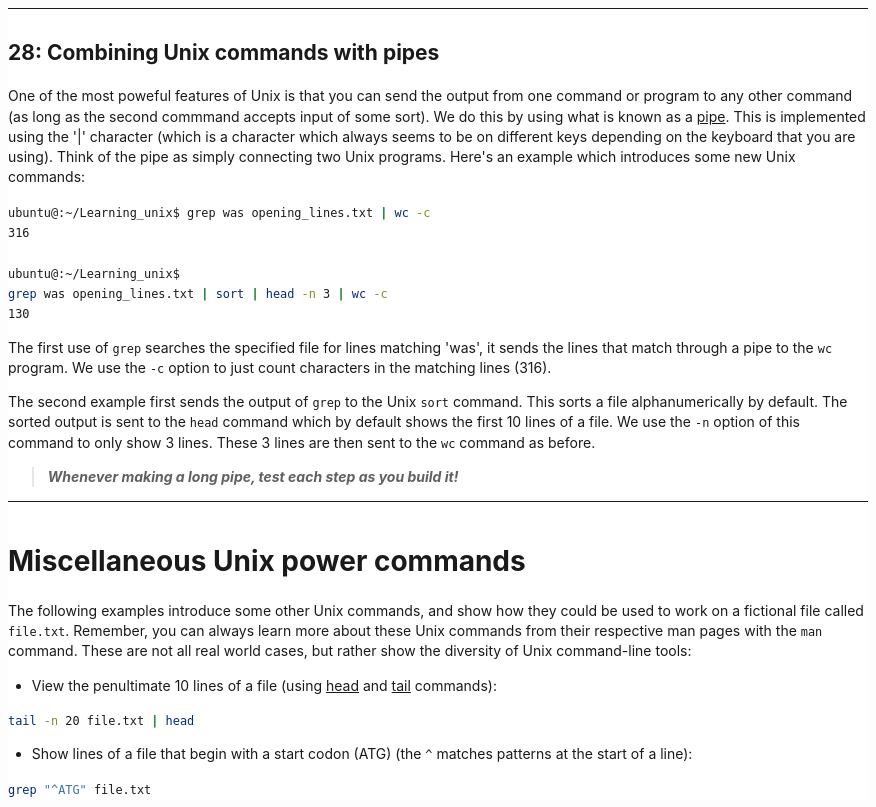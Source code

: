 ```bash
```


[grep]: http://en.wikipedia.org/wiki/Grep

---

## 28: Combining Unix commands with pipes ##

One of the most poweful features of Unix is that you can send the output from one command or program to any other command (as long as the second commmand accepts input of some sort). We do this by using what is known as a [pipe][]. This is implemented using the '|' character (which is a character which always seems to be on different keys depending on the keyboard that you are using). Think of the pipe as simply connecting two Unix programs. Here's an example which introduces some new Unix commands:

```bash
ubuntu@:~/Learning_unix$ grep was opening_lines.txt | wc -c
316

ubuntu@:~/Learning_unix$
grep was opening_lines.txt | sort | head -n 3 | wc -c
130
```

The first use of `grep` searches the specified file for lines matching 'was', it sends the lines that match through a pipe to the `wc` program. We use the `-c` option to just count characters in the matching lines (316).

The second example first sends the output of `grep` to the Unix `sort` command. This sorts a file alphanumerically by default. The sorted output is sent to the `head` command which by default shows the first 10 lines of a file. We use the `-n` option of this command to only show 3 lines. These 3 lines are then sent to the `wc` command as before. 

>***Whenever making a long pipe, test each step as you build it!***

[pipe]: http://en.wikipedia.org/wiki/Pipe_(Unix)

---


# Miscellaneous Unix power commands

The following examples introduce some other Unix commands, and show how they could be used to work on a fictional file called `file.txt`. Remember, you can always learn more about these Unix commands from their respective man pages with the `man` command. These are not all real world cases, but rather show the diversity of Unix command-line tools:

+ View the penultimate 10 lines of a file (using [head][] and [tail][] commands):

[head]: http://en.wikipedia.org/wiki/Head_(Unix)
[tail]: http://en.wikipedia.org/wiki/Tail_(Unix)

```bash
tail -n 20 file.txt | head
```

+ Show lines of a file that begin with a start codon (ATG) (the `^` matches patterns at the start of a line):

```bash
grep "^ATG" file.txt
```


[Unix]: http://en.wikipedia.org/wiki/Unix
[Linux]: http://en.wikipedia.org/wiki/Linux
[web links]: http://en.wikipedia.org/wiki/Hyperlink
[Terminal application]: http://korflab.ucdavis.edu/Unix_and_Perl/terminal2.png
[ls]: http://en.wikipedia.org/wiki/Ls
[command prompt]: http://en.wikipedia.org/wiki/Command_line_interface
[pwd]: http://en.wikipedia.org/wiki/Pwd
[Working Directory]: http://en.wikipedia.org/wiki/Working_directory
[root directory]: http://en.wikipedia.org/wiki/Root_directory
[mkdir]: http://en.wikipedia.org/wiki/Tilde#Directories_and_URLs
[cd]: http://en.wikipedia.org/wiki/Cd_(command)
[home directory]: http://en.wikipedia.org/wiki/Tilde#Directories_and_URLs
[rmdir]: http://en.wikipedia.org/wiki/Rmdir
[tab complete]: http://en.wikipedia.org/wiki/Command_line_completion
[history]: http://en.wikipedia.org/wiki/History_(Unix)
[touch]: http://en.wikipedia.org/wiki/Command_line_completion
[mv]: http://en.wikipedia.org/wiki/Mv
[wild-card character]: http://en.wikipedia.org/wiki/Wildcard_character
[rm]: http://en.wikipedia.org/wiki/Rm_(Unix)
[cp]: http://en.wikipedia.org/wiki/Cp_(Unix)
[less command]: http://en.wikipedia.org/wiki/Less_(Unix)
[echo command]: http://en.wikipedia.org/wiki/Echo_(command)
[redirection]: http://en.wikipedia.org/wiki/Redirection_(Unix) 
[cat command]: http://en.wikipedia.org/wiki/Cat_(Unix)
[wc command]: https://en.wikipedia.org/wiki/Wc_(Unix)
[tr]: http://en.wikipedia.org/wiki/Tr_(Unix)
[sed]: http://en.wikipedia.org/wiki/Sed